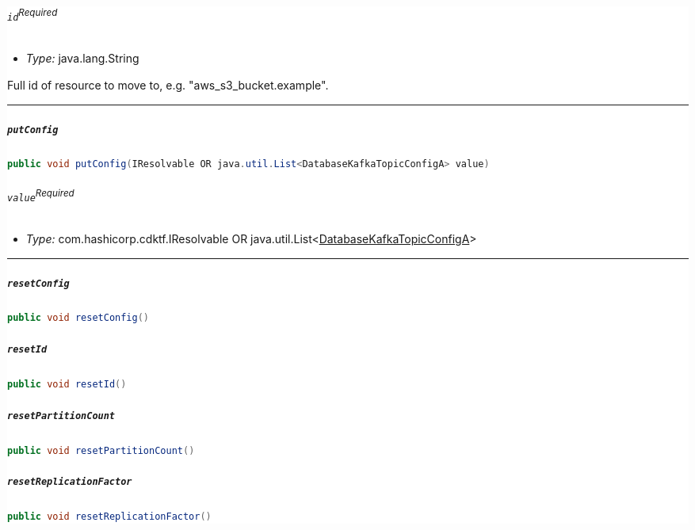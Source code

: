 ###### `id`<sup>Required</sup> <a name="id" id="@cdktf/provider-digitalocean.databaseKafkaTopic.DatabaseKafkaTopic.moveToId.parameter.id"></a>

- *Type:* java.lang.String

Full id of resource to move to, e.g. "aws_s3_bucket.example".

---

##### `putConfig` <a name="putConfig" id="@cdktf/provider-digitalocean.databaseKafkaTopic.DatabaseKafkaTopic.putConfig"></a>

```java
public void putConfig(IResolvable OR java.util.List<DatabaseKafkaTopicConfigA> value)
```

###### `value`<sup>Required</sup> <a name="value" id="@cdktf/provider-digitalocean.databaseKafkaTopic.DatabaseKafkaTopic.putConfig.parameter.value"></a>

- *Type:* com.hashicorp.cdktf.IResolvable OR java.util.List<<a href="#@cdktf/provider-digitalocean.databaseKafkaTopic.DatabaseKafkaTopicConfigA">DatabaseKafkaTopicConfigA</a>>

---

##### `resetConfig` <a name="resetConfig" id="@cdktf/provider-digitalocean.databaseKafkaTopic.DatabaseKafkaTopic.resetConfig"></a>

```java
public void resetConfig()
```

##### `resetId` <a name="resetId" id="@cdktf/provider-digitalocean.databaseKafkaTopic.DatabaseKafkaTopic.resetId"></a>

```java
public void resetId()
```

##### `resetPartitionCount` <a name="resetPartitionCount" id="@cdktf/provider-digitalocean.databaseKafkaTopic.DatabaseKafkaTopic.resetPartitionCount"></a>

```java
public void resetPartitionCount()
```

##### `resetReplicationFactor` <a name="resetReplicationFactor" id="@cdktf/provider-digitalocean.databaseKafkaTopic.DatabaseKafkaTopic.resetReplicationFactor"></a>

```java
public void resetReplicationFactor()
```
